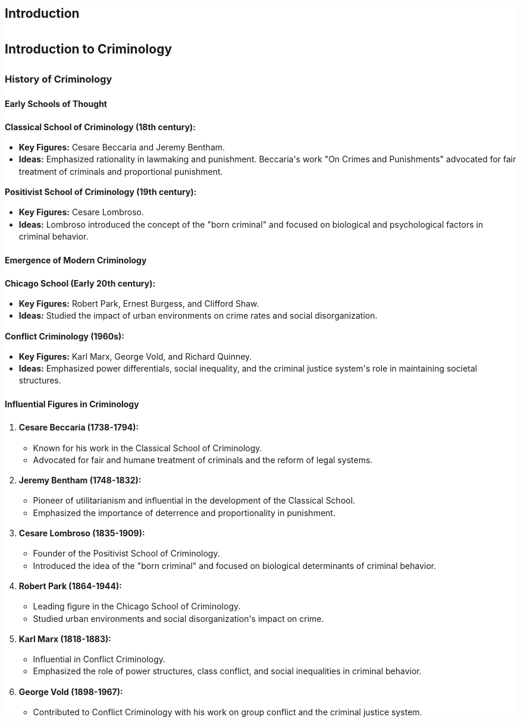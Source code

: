 ## Introduction

## Introduction to Criminology

### History of Criminology

#### Early Schools of Thought

**Classical School of Criminology (18th century):**
- **Key Figures:** Cesare Beccaria and Jeremy Bentham.
- **Ideas:** Emphasized rationality in lawmaking and punishment. Beccaria's work "On Crimes and Punishments" advocated for fair treatment of criminals and proportional punishment.

**Positivist School of Criminology (19th century):**
- **Key Figures:** Cesare Lombroso.
- **Ideas:** Lombroso introduced the concept of the "born criminal" and focused on biological and psychological factors in criminal behavior.

#### Emergence of Modern Criminology

**Chicago School (Early 20th century):**
- **Key Figures:** Robert Park, Ernest Burgess, and Clifford Shaw.
- **Ideas:** Studied the impact of urban environments on crime rates and social disorganization.

**Conflict Criminology (1960s):**
- **Key Figures:** Karl Marx, George Vold, and Richard Quinney.
- **Ideas:** Emphasized power differentials, social inequality, and the criminal justice system's role in maintaining societal structures.

#### Influential Figures in Criminology

1. **Cesare Beccaria (1738-1794):**
   - Known for his work in the Classical School of Criminology.
   - Advocated for fair and humane treatment of criminals and the reform of legal systems.

2. **Jeremy Bentham (1748-1832):**
   - Pioneer of utilitarianism and influential in the development of the Classical School.
   - Emphasized the importance of deterrence and proportionality in punishment.

3. **Cesare Lombroso (1835-1909):**
   - Founder of the Positivist School of Criminology.
   - Introduced the idea of the "born criminal" and focused on biological determinants of criminal behavior.

4. **Robert Park (1864-1944):**
   - Leading figure in the Chicago School of Criminology.
   - Studied urban environments and social disorganization's impact on crime.

5. **Karl Marx (1818-1883):**
   - Influential in Conflict Criminology.
   - Emphasized the role of power structures, class conflict, and social inequalities in criminal behavior.

6. **George Vold (1898-1967):**
   - Contributed to Conflict Criminology with his work on group conflict and the criminal justice system.
